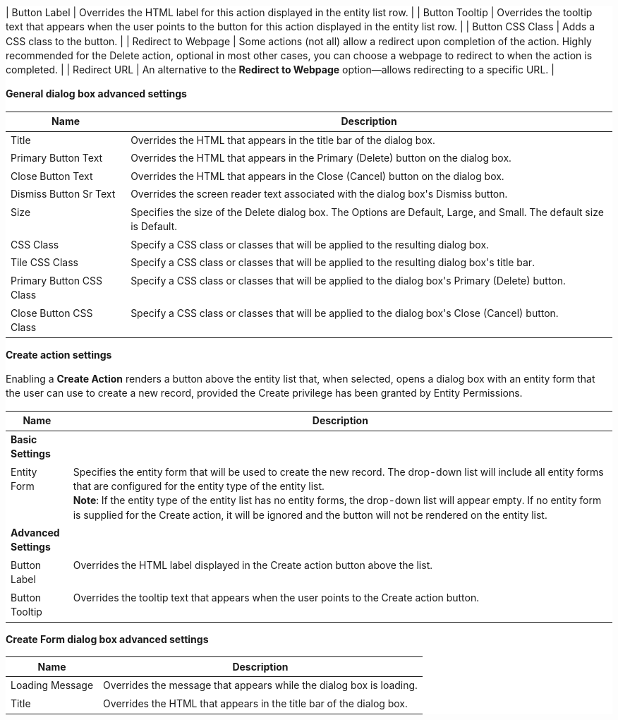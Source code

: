 | Button Label           | Overrides the HTML label for this action displayed in the entity list row.                                                                                                                                                    |
| Button Tooltip         | Overrides the tooltip text that appears when the user points to the button for this action displayed in the entity list row.                                                                                           |
| Button CSS Class       | Adds a CSS class to the button.                                                                                                                                                      |
| Redirect to Webpage    | Some actions (not all) allow a redirect upon completion of the action. Highly recommended for the Delete action, optional in most other cases, you can choose a webpage to redirect to when the action is completed. |
| Redirect URL           | An alternative to the **Redirect to Webpage** option&mdash;allows redirecting to a specific URL.                                                                                                                                   |

**General dialog box advanced settings**

|**Name**                 |**Description**                                                                                                                         |
|--------------------------|-----------------------------------------------------------------------------------------------------------------------------------------|
| Title                    | Overrides the HTML that appears in the title bar of the dialog box.|                                                                         
| Primary Button Text      | Overrides the HTML that appears in the Primary (Delete) button on the dialog box.                                                         |
| Close Button Text        | Overrides the HTML that appears in the Close (Cancel) button on the dialog box.                                                           |
| Dismiss Button Sr Text   | Overrides the screen reader text associated with the dialog box's Dismiss button.                                                           |
| Size                     | Specifies the size of the Delete dialog box. The Options are Default, Large, and Small. The default size is Default. |
| CSS Class                | Specify a CSS class or classes that will be applied to the resulting dialog box.                                                            |
| Tile CSS Class           | Specify a CSS class or classes that will be applied to the resulting dialog box's title bar.                                                |
| Primary Button CSS Class | Specify a CSS class or classes that will be applied to the dialog box's Primary (Delete) button.                                          |
| Close Button CSS Class   | Specify a CSS class or classes that will be applied to the dialog box's Close (Cancel) button.                                            |

**Create action settings**

Enabling a **Create Action** renders a button above the entity list that, when selected, opens a dialog box with an entity form that the user can use to create a new record, provided the Create privilege has been granted by Entity Permissions.

| Name               | Description                          |
|--------------------|--------------------------------------|
| **Basic Settings**     |                                                                                                                                                                       |
| Entity Form     | Specifies the entity form that will be used to create the new record. The drop-down list will include all entity forms that are configured for the entity type of the entity list. <br>**Note**: If the entity type of the entity list has no entity forms, the drop-down list will appear empty. If no entity form is supplied for the Create action, it will be ignored and the button will not be rendered on the entity list. |
| **Advanced Settings**          |                                                                                                                                                                       |
| Button Label                                                                                                                                                                                                                 | Overrides the HTML label displayed in the Create action button above the list.                                                                                        |
| Button Tooltip                                                                                                                                                                                                               | Overrides the tooltip text that appears when the user points to the Create action button.                                                                         |

**Create Form dialog box advanced settings**

|**Name**               |**Description**                                                                                                                                 |
|------------------------|-------------------------------------------------------------------------------------------------------------------------------------------------|
| Loading Message        | Overrides the message that appears while the dialog box is loading.                                                                                  |
| Title                  | Overrides the HTML that appears in the title bar of the dialog box.                                                                                  |